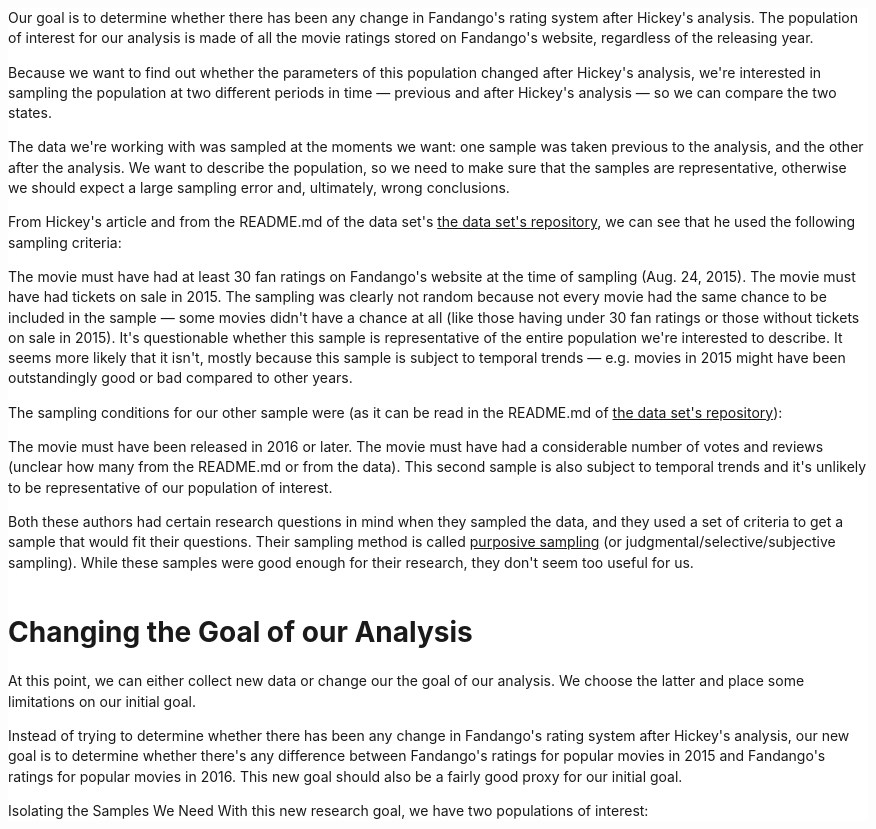

Our goal is to determine whether there has been any change in Fandango's rating system after Hickey's analysis. The population of interest for our analysis is made of all the movie ratings stored on Fandango's website, regardless of the releasing year.

Because we want to find out whether the parameters of this population changed after Hickey's analysis, we're interested in sampling the population at two different periods in time — previous and after Hickey's analysis — so we can compare the two states.

The data we're working with was sampled at the moments we want: one sample was taken previous to the analysis, and the other after the analysis. We want to describe the population, so we need to make sure that the samples are representative, otherwise we should expect a large sampling error and, ultimately, wrong conclusions.

From Hickey's article and from the README.md of the data set's [the data set's repository](https://github.com/fivethirtyeight/data/tree/master/fandango), we can see that he used the following sampling criteria:

The movie must have had at least 30 fan ratings on Fandango's website at the time of sampling (Aug. 24, 2015).
The movie must have had tickets on sale in 2015.
The sampling was clearly not random because not every movie had the same chance to be included in the sample — some movies didn't have a chance at all (like those having under 30 fan ratings or those without tickets on sale in 2015). It's questionable whether this sample is representative of the entire population we're interested to describe. It seems more likely that it isn't, mostly because this sample is subject to temporal trends — e.g. movies in 2015 might have been outstandingly good or bad compared to other years.

The sampling conditions for our other sample were (as it can be read in the README.md of [the data set's repository](https://github.com/mircealex/Movie_ratings_2016_17)):

The movie must have been released in 2016 or later.
The movie must have had a considerable number of votes and reviews (unclear how many from the README.md or from the data).
This second sample is also subject to temporal trends and it's unlikely to be representative of our population of interest.

Both these authors had certain research questions in mind when they sampled the data, and they used a set of criteria to get a sample that would fit their questions. Their sampling method is called [purposive sampling](https://youtu.be/CdK7N_kTzHI) (or judgmental/selective/subjective sampling). While these samples were good enough for their research, they don't seem too useful for us.

# Changing the Goal of our Analysis
At this point, we can either collect new data or change our the goal of our analysis. We choose the latter and place some limitations on our initial goal.

Instead of trying to determine whether there has been any change in Fandango's rating system after Hickey's analysis, our new goal is to determine whether there's any difference between Fandango's ratings for popular movies in 2015 and Fandango's ratings for popular movies in 2016. This new goal should also be a fairly good proxy for our initial goal.

Isolating the Samples We Need
With this new research goal, we have two populations of interest:
